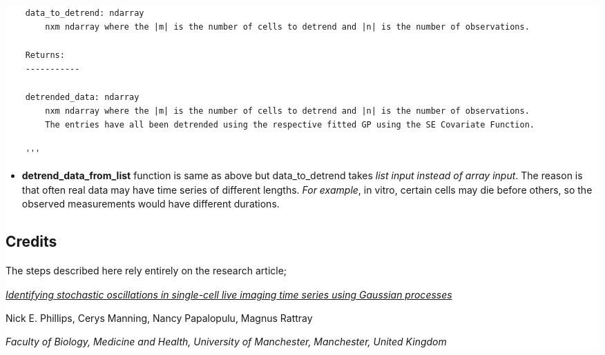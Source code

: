         data_to_detrend: ndarray
            nxm ndarray where the |m| is the number of cells to detrend and |n| is the number of observations.

        Returns:
        -----------

        detrended_data: ndarray
            nxm ndarray where the |m| is the number of cells to detrend and |n| is the number of observations.
            The entries have all been detrended using the respective fitted GP using the SE Covariate Function.

        '''
- **detrend_data_from_list** function is same as above but data_to_detrend takes _list input instead of array input_.
    The reason is that often real data may have time series of different lengths.
    _For example_, in vitro, certain cells may die before others, so the observed measurements would have different
    durations. 

## Credits

The steps described here rely entirely on the research article;

[_Identifying stochastic oscillations in single-cell live imaging time series using Gaussian processes_][2]

Nick E. Phillips, Cerys Manning, Nancy Papalopulu, Magnus Rattray

_Faculty of Biology, Medicine and Health, University of Manchester, Manchester, United Kingdom_

[2]: https://journals.plos.org/ploscompbiol/article?id=10.1371/journal.pcbi.1005479



[1]: http://www.gaussianprocess.org/gpml/chapters/RW4.pdf
